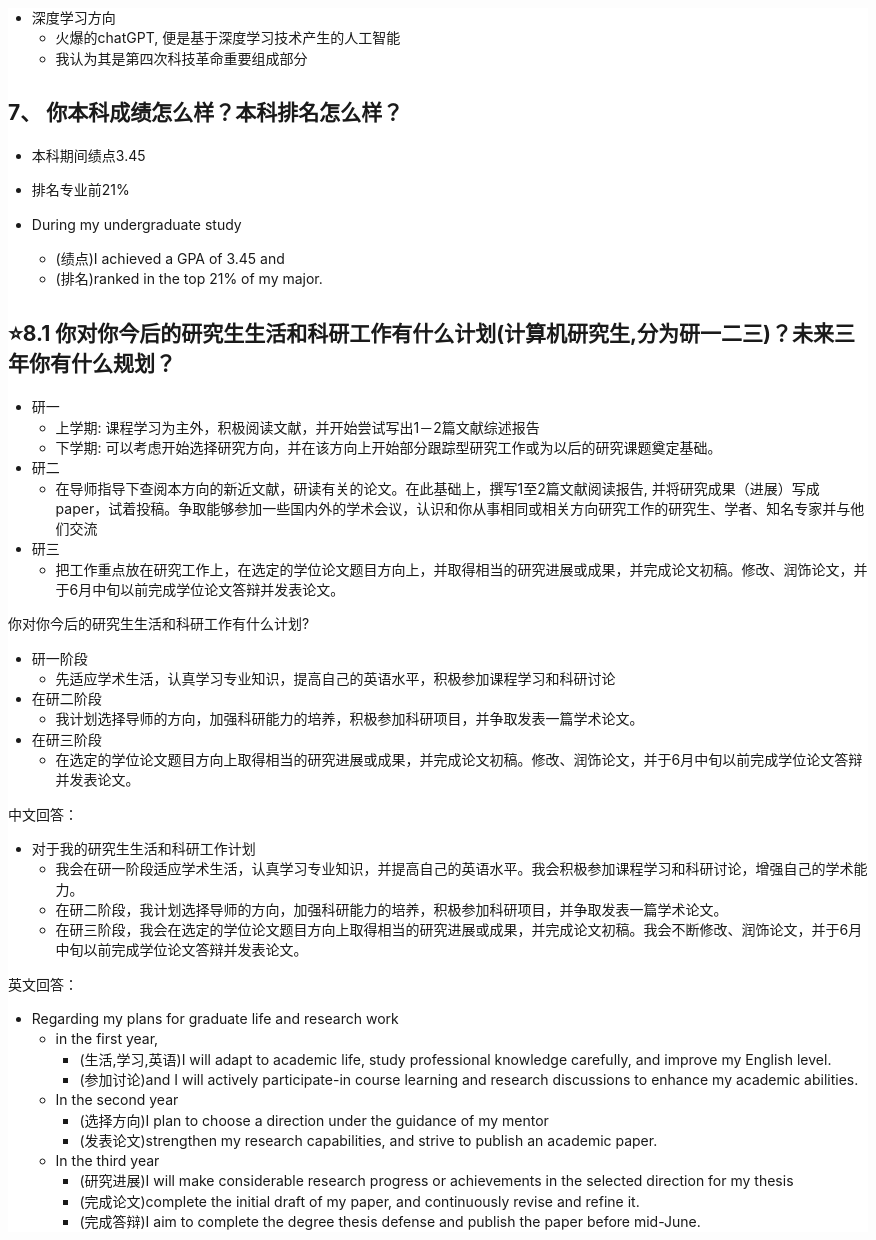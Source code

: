 - 深度学习方向
  - 火爆的chatGPT, 便是基于深度学习技术产生的人工智能
  - 我认为其是第四次科技革命重要组成部分

## 7、 你本科成绩怎么样？本科排名怎么样？

- 本科期间绩点3.45
- 排名专业前21%

- During my undergraduate study
  - (绩点)I achieved a GPA of 3.45 and
  - (排名)ranked in the top 21% of my major.

## ⭐8.1 你对你今后的研究生生活和科研工作有什么计划(计算机研究生,分为研一二三)？未来三年你有什么规划？

- 研一
  - 上学期: 课程学习为主外，积极阅读文献，并开始尝试写出1－2篇文献综述报告
  - 下学期: 可以考虑开始选择研究方向，并在该方向上开始部分跟踪型研究工作或为以后的研究课题奠定基础。
- 研二
  - 在导师指导下查阅本方向的新近文献，研读有关的论文。在此基础上，撰写1至2篇文献阅读报告, 并将研究成果（进展）写成paper，试着投稿。争取能够参加一些国内外的学术会议，认识和你从事相同或相关方向研究工作的研究生、学者、知名专家并与他们交流
- 研三
  - 把工作重点放在研究工作上，在选定的学位论文题目方向上，并取得相当的研究进展或成果，并完成论文初稿。修改、润饰论文，并于6月中旬以前完成学位论文答辩并发表论文。

你对你今后的研究生生活和科研工作有什么计划?

- 研一阶段
  - 先适应学术生活，认真学习专业知识，提高自己的英语水平，积极参加课程学习和科研讨论
- 在研二阶段
  - 我计划选择导师的方向，加强科研能力的培养，积极参加科研项目，并争取发表一篇学术论文。
- 在研三阶段
  - 在选定的学位论文题目方向上取得相当的研究进展或成果，并完成论文初稿。修改、润饰论文，并于6月中旬以前完成学位论文答辩并发表论文。

中文回答：

- 对于我的研究生生活和科研工作计划
  - 我会在研一阶段适应学术生活，认真学习专业知识，并提高自己的英语水平。我会积极参加课程学习和科研讨论，增强自己的学术能力。
  - 在研二阶段，我计划选择导师的方向，加强科研能力的培养，积极参加科研项目，并争取发表一篇学术论文。
  - 在研三阶段，我会在选定的学位论文题目方向上取得相当的研究进展或成果，并完成论文初稿。我会不断修改、润饰论文，并于6月中旬以前完成学位论文答辩并发表论文。

英文回答：

- Regarding my plans for graduate life and research work
  - in the first year,
    - (生活,学习,英语)I will adapt to academic life, study professional knowledge carefully, and improve my English level.
    - (参加讨论)and I will actively participate-in course learning and research discussions to enhance my academic abilities.
  - In the second year
    - (选择方向)I plan to choose a direction under the guidance of my mentor
    - (发表论文)strengthen my research capabilities, and strive to publish an academic paper.
  - In the third year
    - (研究进展)I will make considerable research progress or achievements in the selected direction for my thesis
    - (完成论文)complete the initial draft of my paper, and continuously revise and refine it.
    - (完成答辩)I aim to complete the degree thesis defense and publish the paper before mid-June.
